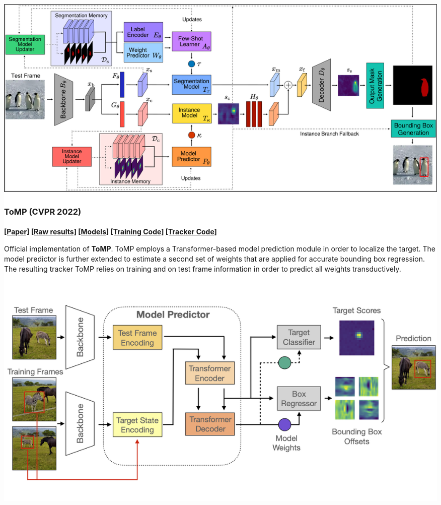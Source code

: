 ![RTS_teaser_figure](pytracking/.figs/rts_overview.png)

### ToMP (CVPR 2022)

**[[Paper]](https://arxiv.org/abs/2203.11192) [[Raw results]](MODEL_ZOO.md#Raw-Results-1)
  [[Models]](MODEL_ZOO.md#Models-1) [[Training Code]](./ltr/README.md#ToMP)  [[Tracker Code]](./pytracking/README.md#ToMP)**

Official implementation of **ToMP**. ToMP employs a Transformer-based 
model prediction module in order to localize the target. The model predictor is further extended to estimate a second set
of weights that are applied for accurate bounding box regression.
The resulting tracker ToMP relies on training and on test frame information in order to predict all weights transductively.

![ToMP_teaser_figure](pytracking/.figs/ToMP_teaser.png)
